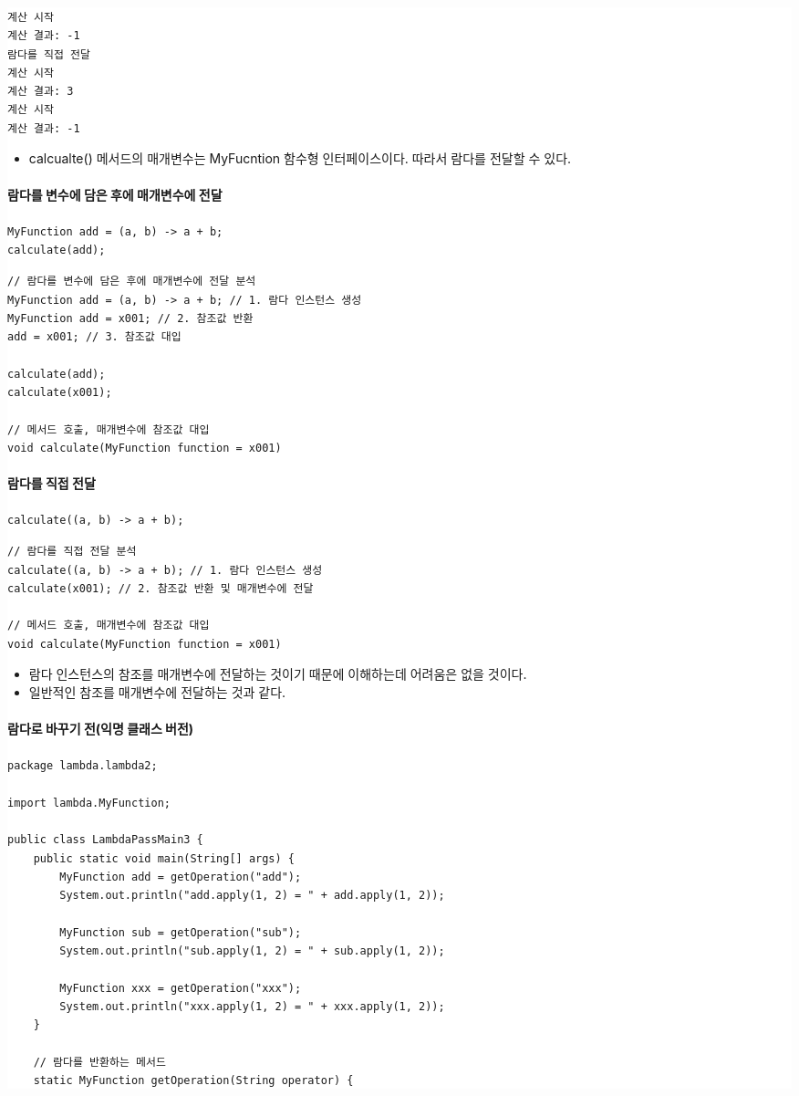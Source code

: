 ```
계산 시작
계산 결과: -1
람다를 직접 전달
계산 시작
계산 결과: 3
계산 시작
계산 결과: -1
```
```

```
- calcualte() 메서드의 매개변수는 MyFucntion 함수형 인터페이스이다. 따라서 람다를 전달할 수 있다.
#### 람다를 변수에 담은 후에 매개변수에 전달
```
MyFunction add = (a, b) -> a + b;
calculate(add);
```
```
// 람다를 변수에 담은 후에 매개변수에 전달 분석
MyFunction add = (a, b) -> a + b; // 1. 람다 인스턴스 생성
MyFunction add = x001; // 2. 참조값 반환
add = x001; // 3. 참조값 대입

calculate(add);
calculate(x001);

// 메서드 호출, 매개변수에 참조값 대입
void calculate(MyFunction function = x001)
```

#### 람다를 직접 전달
```
calculate((a, b) -> a + b);
```
```
// 람다를 직접 전달 분석
calculate((a, b) -> a + b); // 1. 람다 인스턴스 생성
calculate(x001); // 2. 참조값 반환 및 매개변수에 전달

// 메서드 호출, 매개변수에 참조값 대입
void calculate(MyFunction function = x001)
```
- 람다 인스턴스의 참조를 매개변수에 전달하는 것이기 때문에 이해하는데 어려움은 없을 것이다.
- 일반적인 참조를 매개변수에 전달하는 것과 같다.

#### 람다로 바꾸기 전(익명 클래스 버전)
```
package lambda.lambda2;

import lambda.MyFunction;

public class LambdaPassMain3 {
    public static void main(String[] args) {
        MyFunction add = getOperation("add");
        System.out.println("add.apply(1, 2) = " + add.apply(1, 2));

        MyFunction sub = getOperation("sub");
        System.out.println("sub.apply(1, 2) = " + sub.apply(1, 2));

        MyFunction xxx = getOperation("xxx");
        System.out.println("xxx.apply(1, 2) = " + xxx.apply(1, 2));
    }

    // 람다를 반환하는 메서드
    static MyFunction getOperation(String operator) {
```